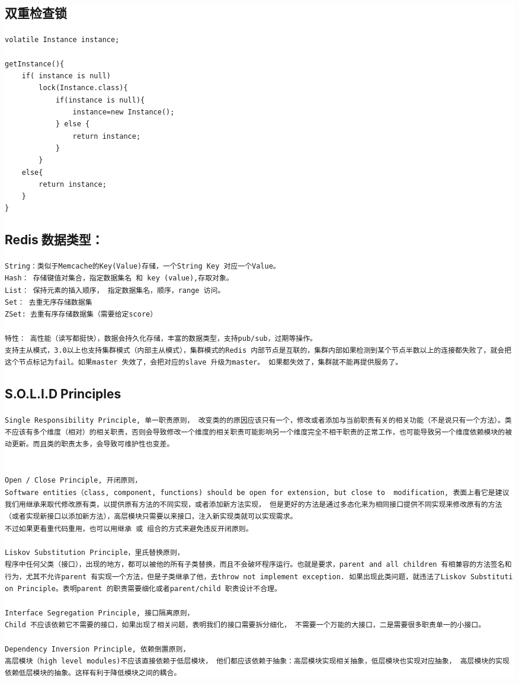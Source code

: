 ## 双重检查锁
	
``` Volatile 确保指令的执行顺序 和 对象的内存可见性（读取：立即从内存读取，修改：立即发布到内存）
volatile Instance instance;

getInstance(){
	if( instance is null)
		lock(Instance.class){
			if(instance is null){
				instance=new Instance();
			} else {
				return instance;
			}
		}
	else{
		return instance;
	}
}
```
	
## Redis 数据类型：
	String：类似于Memcache的Key(Value)存储，一个String Key 对应一个Value。
	Hash： 存储键值对集合，指定数据集名 和 key (value),存取对象。
	List： 保持元素的插入顺序， 指定数据集名，顺序，range 访问。
	Set： 去重无序存储数据集
	ZSet: 去重有序存储数据集（需要给定score）
	
	特性： 高性能（读写都挺快），数据会持久化存储，丰富的数据类型，支持pub/sub，过期等操作。
	支持主从模式，3.0以上也支持集群模式（内部主从模式），集群模式的Redis 内部节点是互联的，集群内部如果检测到某个节点半数以上的连接都失败了，就会把这个节点标记为fail。如果master 失效了，会把对应的slave 升级为master。 如果都失效了，集群就不能再提供服务了。
	
	
## S.O.L.I.D Principles

	Single Responsibility Principle, 单一职责原则， 改变类的的原因应该只有一个，修改或者添加与当前职责有关的相关功能（不是说只有一个方法）。类不应该有多个维度（相对）的相关职责，否则会导致修改一个维度的相关职责可能影响另一个维度完全不相干职责的正常工作，也可能导致另一个维度依赖模块的被动更新。而且类的职责太多，会导致可维护性也变差。
	
	
	Open / Close Principle, 开闭原则，
	Software entities（class, component, functions) should be open for extension, but close to  modification, 表面上看它是建议我们用继承来取代修改原有类，以提供原有方法的不同实现，或者添加新方法实现， 但是更好的方法是通过多态化来为相同接口提供不同实现来修改原有的方法（或者实现新接口以添加新方法），高层模块只需要以来接口，注入新实现类就可以实现需求。
	不过如果更看重代码重用，也可以用继承 或 组合的方式来避免违反开闭原则。
	
	Liskov Substitution Principle，里氏替换原则，
	程序中任何父类（接口），出现的地方，都可以被他的所有子类替换，而且不会破坏程序运行。也就是要求，parent and all children 有相兼容的方法签名和行为，尤其不允许parent 有实现一个方法，但是子类继承了他，去throw not implement exception. 如果出现此类问题，就违法了Liskov Substitution Principle。表明parent 的职责需要细化或者parent/child 职责设计不合理。
	
	Interface Segregation Principle, 接口隔离原则，
	Child 不应该依赖它不需要的接口，如果出现了相关问题，表明我们的接口需要拆分细化， 不需要一个万能的大接口，二是需要很多职责单一的小接口。
	
	Dependency Inversion Principle, 依赖倒置原则，
	高层模块（high level modules)不应该直接依赖于低层模块， 他们都应该依赖于抽象：高层模块实现相关抽象，低层模块也实现对应抽象， 高层模块的实现依赖低层模块的抽象。这样有利于降低模块之间的耦合。

